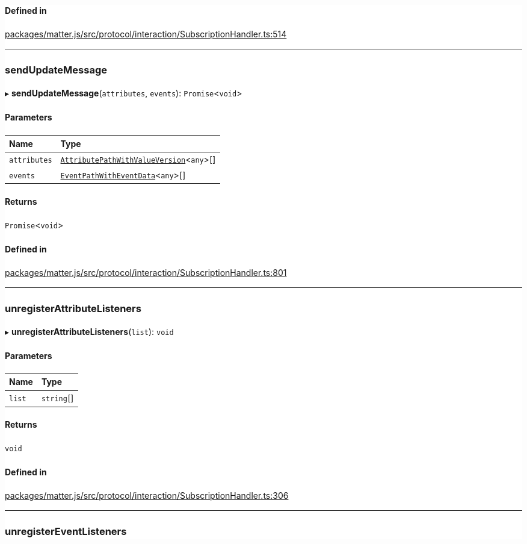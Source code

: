 #### Defined in

[packages/matter.js/src/protocol/interaction/SubscriptionHandler.ts:514](https://github.com/project-chip/matter.js/blob/0c058ae17fdba4c0b89b8b13c309011d51782299/packages/matter.js/src/protocol/interaction/SubscriptionHandler.ts#L514)

___

### sendUpdateMessage

▸ **sendUpdateMessage**(`attributes`, `events`): `Promise`\<`void`\>

#### Parameters

| Name | Type |
| :------ | :------ |
| `attributes` | [`AttributePathWithValueVersion`](../interfaces/protocol_interaction_export._internal_.AttributePathWithValueVersion.md)\<`any`\>[] |
| `events` | [`EventPathWithEventData`](../interfaces/protocol_interaction_export._internal_.EventPathWithEventData.md)\<`any`\>[] |

#### Returns

`Promise`\<`void`\>

#### Defined in

[packages/matter.js/src/protocol/interaction/SubscriptionHandler.ts:801](https://github.com/project-chip/matter.js/blob/0c058ae17fdba4c0b89b8b13c309011d51782299/packages/matter.js/src/protocol/interaction/SubscriptionHandler.ts#L801)

___

### unregisterAttributeListeners

▸ **unregisterAttributeListeners**(`list`): `void`

#### Parameters

| Name | Type |
| :------ | :------ |
| `list` | `string`[] |

#### Returns

`void`

#### Defined in

[packages/matter.js/src/protocol/interaction/SubscriptionHandler.ts:306](https://github.com/project-chip/matter.js/blob/0c058ae17fdba4c0b89b8b13c309011d51782299/packages/matter.js/src/protocol/interaction/SubscriptionHandler.ts#L306)

___

### unregisterEventListeners
